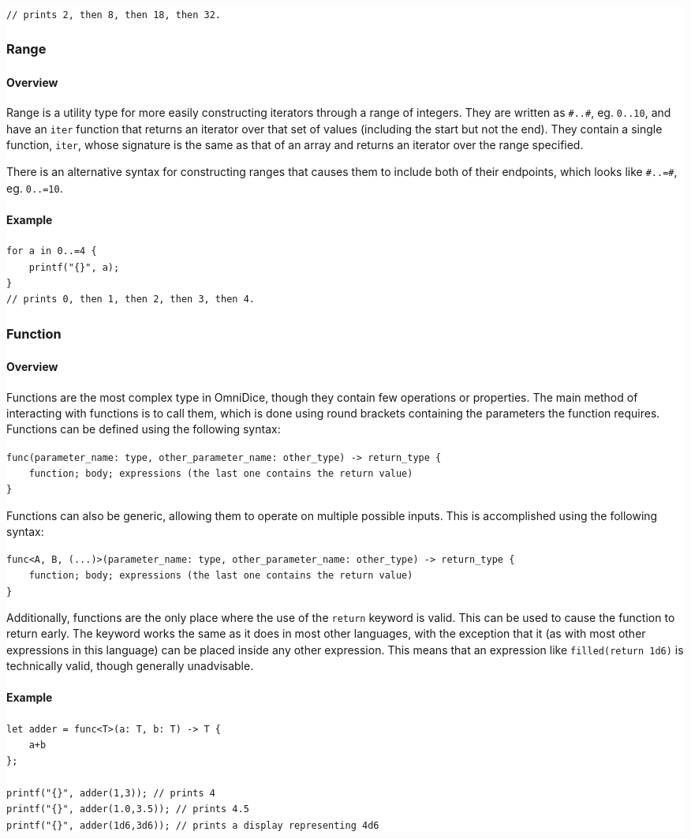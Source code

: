 ```
// prints 2, then 8, then 18, then 32.
```


### Range
#### Overview
Range is a utility type for more easily constructing iterators through a range of integers. They are written as `#..#`, eg. `0..10`, and have an `iter` function that returns an iterator over that set of values (including the start but not the end). They contain a single function, `iter`, whose signature is the same as that of an array and returns an iterator over the range specified.

There is an alternative syntax for constructing ranges that causes them to include both of their endpoints, which looks like `#..=#`, eg. `0..=10`.
#### Example
```
for a in 0..=4 {
    printf("{}", a);
}
// prints 0, then 1, then 2, then 3, then 4.
```


### Function
#### Overview
Functions are the most complex type in OmniDice, though they contain few operations or properties. The main method of interacting with functions is to call them, which is done using round brackets containing the parameters the function requires. Functions can be defined using the following syntax:
```
func(parameter_name: type, other_parameter_name: other_type) -> return_type {
    function; body; expressions (the last one contains the return value)
}
```
Functions can also be generic, allowing them to operate on multiple possible inputs. This is accomplished using the following syntax:
```
func<A, B, (...)>(parameter_name: type, other_parameter_name: other_type) -> return_type {
    function; body; expressions (the last one contains the return value)
}
```
Additionally, functions are the only place where the use of the `return` keyword is valid. This can be used to cause the function to return early. The keyword works the same as it does in most other languages, with the exception that it (as with most other expressions in this language) can be placed inside any other expression. This means that an expression like `filled(return 1d6)` is technically valid, though generally unadvisable.
#### Example
```
let adder = func<T>(a: T, b: T) -> T {
    a+b
};

printf("{}", adder(1,3)); // prints 4
printf("{}", adder(1.0,3.5)); // prints 4.5
printf("{}", adder(1d6,3d6)); // prints a display representing 4d6
```
